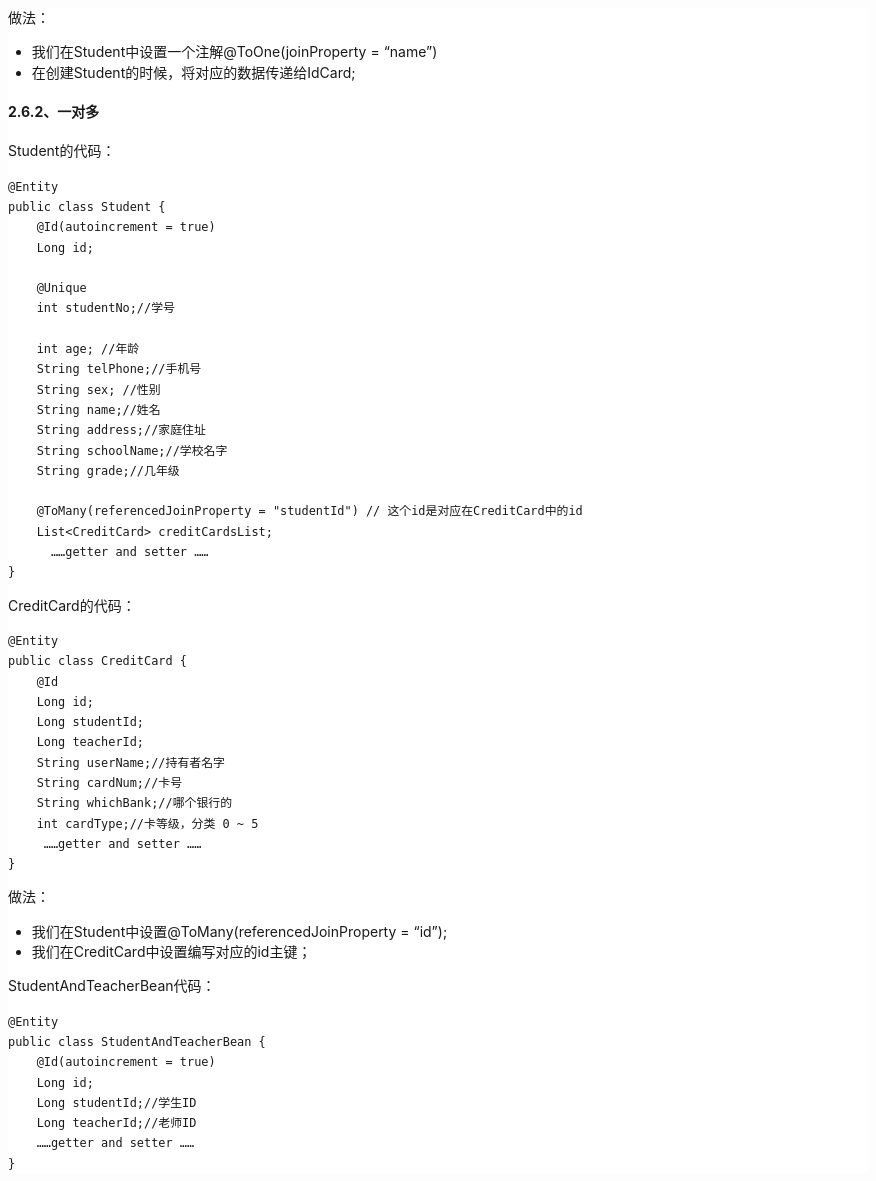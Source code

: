
做法：

- 我们在Student中设置一个注解@ToOne(joinProperty = “name”)
- 在创建Student的时候，将对应的数据传递给IdCard;

#### 2.6.2、一对多 ####

Student的代码：

	@Entity
	public class Student {
	    @Id(autoincrement = true)
	    Long id;
	
	    @Unique
	    int studentNo;//学号
	
	    int age; //年龄
	    String telPhone;//手机号
	    String sex; //性别
	    String name;//姓名
	    String address;//家庭住址
	    String schoolName;//学校名字
	    String grade;//几年级
	    
	    @ToMany(referencedJoinProperty = "studentId") // 这个id是对应在CreditCard中的id
	    List<CreditCard> creditCardsList;
	      ……getter and setter ……
    }

CreditCard的代码：

	@Entity
	public class CreditCard {
	    @Id
	    Long id;
	    Long studentId;
    	Long teacherId;
	    String userName;//持有者名字
	    String cardNum;//卡号
	    String whichBank;//哪个银行的
	    int cardType;//卡等级，分类 0 ~ 5  
	     ……getter and setter ……
    }


做法：

- 我们在Student中设置@ToMany(referencedJoinProperty = “id”);
- 我们在CreditCard中设置编写对应的id主键；

StudentAndTeacherBean代码：

	@Entity
	public class StudentAndTeacherBean {
	    @Id(autoincrement = true)
	    Long id;
	    Long studentId;//学生ID
	    Long teacherId;//老师ID
	    ……getter and setter ……
	}
